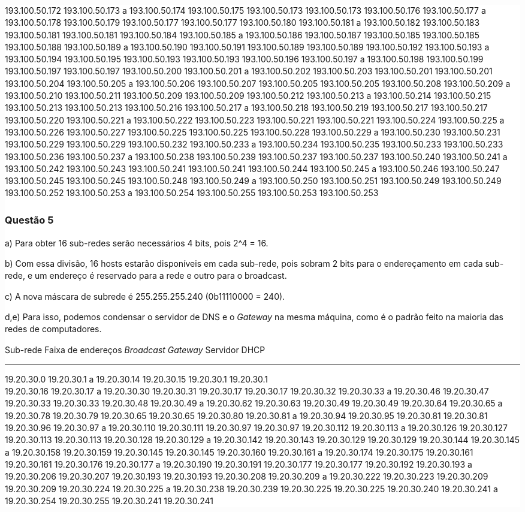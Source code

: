 193.100.50.172 193.100.50.173 a 193.100.50.174 193.100.50.175 193.100.50.173 193.100.50.173
193.100.50.176 193.100.50.177 a 193.100.50.178 193.100.50.179 193.100.50.177 193.100.50.177
193.100.50.180 193.100.50.181 a 193.100.50.182 193.100.50.183 193.100.50.181 193.100.50.181
193.100.50.184 193.100.50.185 a 193.100.50.186 193.100.50.187 193.100.50.185 193.100.50.185
193.100.50.188 193.100.50.189 a 193.100.50.190 193.100.50.191 193.100.50.189 193.100.50.189
193.100.50.192 193.100.50.193 a 193.100.50.194 193.100.50.195 193.100.50.193 193.100.50.193
193.100.50.196 193.100.50.197 a 193.100.50.198 193.100.50.199 193.100.50.197 193.100.50.197
193.100.50.200 193.100.50.201 a 193.100.50.202 193.100.50.203 193.100.50.201 193.100.50.201
193.100.50.204 193.100.50.205 a 193.100.50.206 193.100.50.207 193.100.50.205 193.100.50.205
193.100.50.208 193.100.50.209 a 193.100.50.210 193.100.50.211 193.100.50.209 193.100.50.209
193.100.50.212 193.100.50.213 a 193.100.50.214 193.100.50.215 193.100.50.213 193.100.50.213
193.100.50.216 193.100.50.217 a 193.100.50.218 193.100.50.219 193.100.50.217 193.100.50.217
193.100.50.220 193.100.50.221 a 193.100.50.222 193.100.50.223 193.100.50.221 193.100.50.221
193.100.50.224 193.100.50.225 a 193.100.50.226 193.100.50.227 193.100.50.225 193.100.50.225
193.100.50.228 193.100.50.229 a 193.100.50.230 193.100.50.231 193.100.50.229 193.100.50.229
193.100.50.232 193.100.50.233 a 193.100.50.234 193.100.50.235 193.100.50.233 193.100.50.233
193.100.50.236 193.100.50.237 a 193.100.50.238 193.100.50.239 193.100.50.237 193.100.50.237
193.100.50.240 193.100.50.241 a 193.100.50.242 193.100.50.243 193.100.50.241 193.100.50.241
193.100.50.244 193.100.50.245 a 193.100.50.246 193.100.50.247 193.100.50.245 193.100.50.245
193.100.50.248 193.100.50.249 a 193.100.50.250 193.100.50.251 193.100.50.249 193.100.50.249
193.100.50.252 193.100.50.253 a 193.100.50.254 193.100.50.255 193.100.50.253 193.100.50.253

### Questão 5

a) Para obter 16 sub-redes serão necessários 4 bits, pois 2^4 = 16.

b) Com essa divisão, 16 hosts estarão disponíveis em cada sub-rede, pois sobram 2
bits para o endereçamento em cada sub-rede, e um endereço é reservado para a
rede e outro para o broadcast.

c) A nova máscara de subrede é 255.255.255.240 (0b11110000 = 240).

d,e) Para isso, podemos condensar o servidor de DNS e o _Gateway_ na mesma
máquina, como é o padrão feito na maioria das redes de computadores.

Sub-rede           Faixa de endereços  	        _Broadcast_    _Gateway_      Servidor DHCP
-------------- ------------------------------- -------------- -------------- ---------------- 
19.20.30.0   	19.20.30.1   a 19.20.30.14  	19.20.30.15    19.20.30.1     19.20.30.1  
19.20.30.16  	19.20.30.17  a 19.20.30.30  	19.20.30.31    19.20.30.17    19.20.30.17 
19.20.30.32  	19.20.30.33  a 19.20.30.46  	19.20.30.47    19.20.30.33    19.20.30.33 
19.20.30.48  	19.20.30.49  a 19.20.30.62  	19.20.30.63    19.20.30.49    19.20.30.49 
19.20.30.64  	19.20.30.65  a 19.20.30.78  	19.20.30.79    19.20.30.65    19.20.30.65 
19.20.30.80  	19.20.30.81  a 19.20.30.94  	19.20.30.95    19.20.30.81    19.20.30.81 
19.20.30.96  	19.20.30.97  a 19.20.30.110 	19.20.30.111   19.20.30.97    19.20.30.97 
19.20.30.112 	19.20.30.113 a 19.20.30.126 	19.20.30.127   19.20.30.113   19.20.30.113
19.20.30.128 	19.20.30.129 a 19.20.30.142 	19.20.30.143   19.20.30.129   19.20.30.129
19.20.30.144 	19.20.30.145 a 19.20.30.158 	19.20.30.159   19.20.30.145   19.20.30.145
19.20.30.160 	19.20.30.161 a 19.20.30.174 	19.20.30.175   19.20.30.161   19.20.30.161
19.20.30.176 	19.20.30.177 a 19.20.30.190 	19.20.30.191   19.20.30.177   19.20.30.177
19.20.30.192 	19.20.30.193 a 19.20.30.206 	19.20.30.207   19.20.30.193   19.20.30.193
19.20.30.208 	19.20.30.209 a 19.20.30.222 	19.20.30.223   19.20.30.209   19.20.30.209
19.20.30.224 	19.20.30.225 a 19.20.30.238 	19.20.30.239   19.20.30.225   19.20.30.225
19.20.30.240 	19.20.30.241 a 19.20.30.254 	19.20.30.255   19.20.30.241   19.20.30.241
